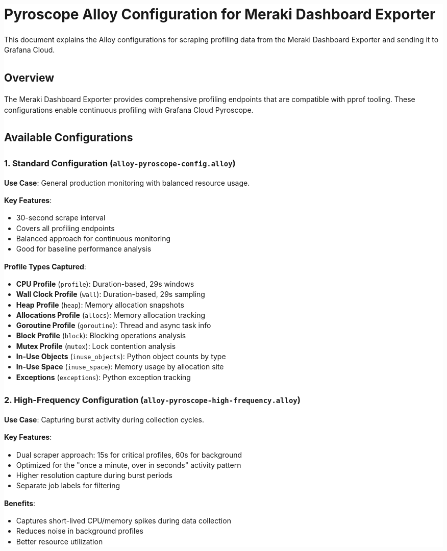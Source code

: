 # Pyroscope Alloy Configuration for Meraki Dashboard Exporter

This document explains the Alloy configurations for scraping profiling data from the Meraki Dashboard Exporter and sending it to Grafana Cloud.

## Overview

The Meraki Dashboard Exporter provides comprehensive profiling endpoints that are compatible with pprof tooling. These configurations enable continuous profiling with Grafana Cloud Pyroscope.

## Available Configurations

### 1. Standard Configuration (`alloy-pyroscope-config.alloy`)

**Use Case**: General production monitoring with balanced resource usage.

**Key Features**:
- 30-second scrape interval
- Covers all profiling endpoints
- Balanced approach for continuous monitoring
- Good for baseline performance analysis

**Profile Types Captured**:
- **CPU Profile** (`profile`): Duration-based, 29s windows
- **Wall Clock Profile** (`wall`): Duration-based, 29s sampling
- **Heap Profile** (`heap`): Memory allocation snapshots
- **Allocations Profile** (`allocs`): Memory allocation tracking
- **Goroutine Profile** (`goroutine`): Thread and async task info
- **Block Profile** (`block`): Blocking operations analysis
- **Mutex Profile** (`mutex`): Lock contention analysis
- **In-Use Objects** (`inuse_objects`): Python object counts by type
- **In-Use Space** (`inuse_space`): Memory usage by allocation site
- **Exceptions** (`exceptions`): Python exception tracking

### 2. High-Frequency Configuration (`alloy-pyroscope-high-frequency.alloy`)

**Use Case**: Capturing burst activity during collection cycles.

**Key Features**:
- Dual scraper approach: 15s for critical profiles, 60s for background
- Optimized for the "once a minute, over in seconds" activity pattern
- Higher resolution capture during burst periods
- Separate job labels for filtering

**Benefits**:
- Captures short-lived CPU/memory spikes during data collection
- Reduces noise in background profiles
- Better resource utilization

